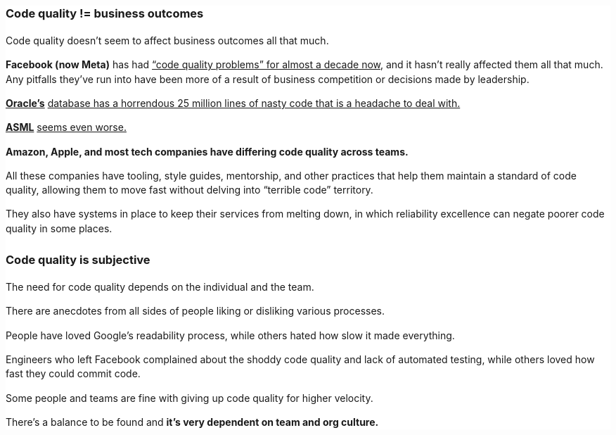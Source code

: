 ### Code quality != business outcomes

Code quality doesn’t seem to affect business outcomes all that much.

**Facebook (now Meta)** has had [“code quality problems” for almost a decade now](https://news.ycombinator.com/item?id=13856443), and it hasn’t really affected them all that much. Any pitfalls they’ve run into have been more of a result of business competition or decisions made by leadership.

**[Oracle’s](https://news.ycombinator.com/item?id=18442941)** [database has a horrendous 25 million lines of nasty code that is a headache to deal with.](https://news.ycombinator.com/item?id=18442941)

**[ASML](https://news.ycombinator.com/item?id=18463181)** [seems even worse.](https://news.ycombinator.com/item?id=18463181)

**Amazon, Apple, and most tech companies have differing code quality across teams.**

All these companies have tooling, style guides, mentorship, and other practices that help them maintain a standard of code quality, allowing them to move fast without delving into “terrible code” territory. 

They also have systems in place to keep their services from melting down, in which reliability excellence can negate poorer code quality in some places.

### Code quality is subjective

The need for code quality depends on the individual and the team.

There are anecdotes from all sides of people liking or disliking various processes.

People have loved Google’s readability process, while others hated how slow it made everything. 

Engineers who left Facebook complained about the shoddy code quality and lack of automated testing, while others loved how fast they could commit code.

Some people and teams are fine with giving up code quality for higher velocity. 

There’s a balance to be found and **it’s very dependent on team and org culture.**